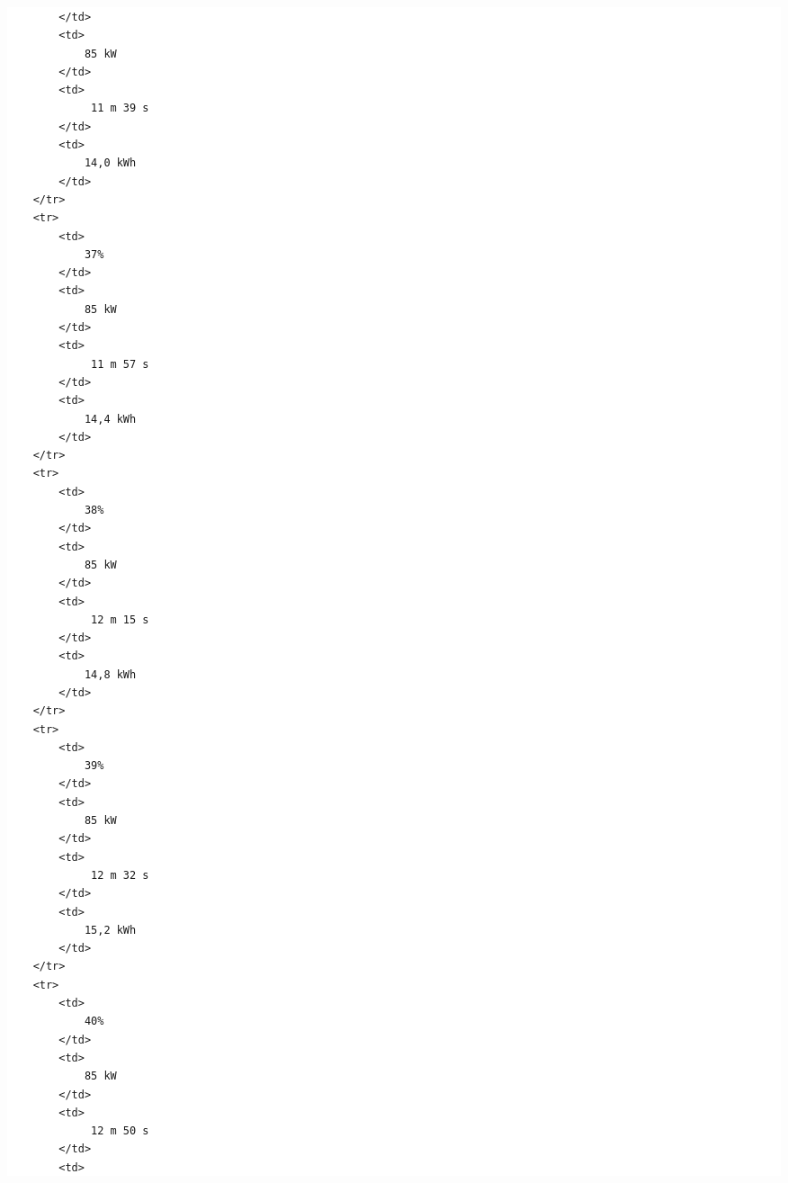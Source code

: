 			</td>
			<td>
				85 kW
			</td>
			<td>
				 11 m 39 s
			</td>
			<td>
				14,0 kWh
			</td>
		</tr>
		<tr>
			<td>
				37%
			</td>
			<td>
				85 kW
			</td>
			<td>
				 11 m 57 s
			</td>
			<td>
				14,4 kWh
			</td>
		</tr>
		<tr>
			<td>
				38%
			</td>
			<td>
				85 kW
			</td>
			<td>
				 12 m 15 s
			</td>
			<td>
				14,8 kWh
			</td>
		</tr>
		<tr>
			<td>
				39%
			</td>
			<td>
				85 kW
			</td>
			<td>
				 12 m 32 s
			</td>
			<td>
				15,2 kWh
			</td>
		</tr>
		<tr>
			<td>
				40%
			</td>
			<td>
				85 kW
			</td>
			<td>
				 12 m 50 s
			</td>
			<td>